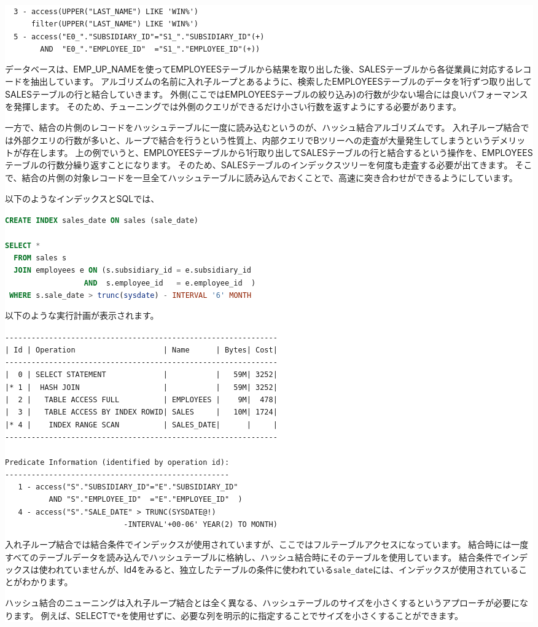 ```txt
  3 - access(UPPER("LAST_NAME") LIKE 'WIN%')
      filter(UPPER("LAST_NAME") LIKE 'WIN%')
  5 - access("E0_"."SUBSIDIARY_ID"="S1_"."SUBSIDIARY_ID"(+)
        AND  "E0_"."EMPLOYEE_ID"  ="S1_"."EMPLOYEE_ID"(+))
```

データベースは、EMP_UP_NAMEを使ってEMPLOYEESテーブルから結果を取り出した後、SALESテーブルから各従業員に対応するレコードを抽出しています。
アルゴリズムの名前に入れ子ループとあるように、検索したEMPLOYEESテーブルのデータを1行ずつ取り出してSALESテーブルの行と結合していきます。
外側(ここではEMPLOYEESテーブルの絞り込み)の行数が少ない場合には良いパフォーマンスを発揮します。
そのため、チューニングでは外側のクエリができるだけ小さい行数を返すようにする必要があります。

一方で、結合の片側のレコードをハッシュテーブルに一度に読み込むというのが、ハッシュ結合アルゴリズムです。
入れ子ループ結合では外部クエリの行数が多いと、ループで結合を行うという性質上、内部クエリでBツリーへの走査が大量発生してしまうというデメリットが存在します。
上の例でいうと、EMPLOYEESテーブルから1行取り出してSALESテーブルの行と結合するという操作を、EMPLOYEESテーブルの行数分繰り返すことになります。
そのため、SALESテーブルのインデックスツリーを何度も走査する必要が出てきます。
そこで、結合の片側の対象レコードを一旦全てハッシュテーブルに読み込んでおくことで、高速に突き合わせができるようにしています。

以下のようなインデックスとSQLでは、

```sql
CREATE INDEX sales_date ON sales (sale_date)

SELECT *
  FROM sales s
  JOIN employees e ON (s.subsidiary_id = e.subsidiary_id
                  AND  s.employee_id   = e.employee_id  )
 WHERE s.sale_date > trunc(sysdate) - INTERVAL '6' MONTH
```

以下のような実行計画が表示されます。

```txt
--------------------------------------------------------------
| Id | Operation                    | Name      | Bytes| Cost|
--------------------------------------------------------------
|  0 | SELECT STATEMENT             |           |   59M| 3252|
|* 1 |  HASH JOIN                   |           |   59M| 3252|
|  2 |   TABLE ACCESS FULL          | EMPLOYEES |    9M|  478|
|  3 |   TABLE ACCESS BY INDEX ROWID| SALES     |   10M| 1724|
|* 4 |    INDEX RANGE SCAN          | SALES_DATE|      |     |
--------------------------------------------------------------

Predicate Information (identified by operation id):
---------------------------------------------------
   1 - access("S"."SUBSIDIARY_ID"="E"."SUBSIDIARY_ID"
          AND "S"."EMPLOYEE_ID"  ="E"."EMPLOYEE_ID"  )
   4 - access("S"."SALE_DATE" > TRUNC(SYSDATE@!)
                           -INTERVAL'+00-06' YEAR(2) TO MONTH)
```

入れ子ループ結合では結合条件でインデックスが使用されていますが、ここではフルテーブルアクセスになっています。
結合時には一度すべてのテーブルデータを読み込んでハッシュテーブルに格納し、ハッシュ結合時にそのテーブルを使用しています。
結合条件でインデックスは使われていませんが、Id4をみると、独立したテーブルの条件に使われている`sale_date`には、インデックスが使用されていることがわかります。

ハッシュ結合のニューニングは入れ子ループ結合とは全く異なる、ハッシュテーブルのサイズを小さくするというアプローチが必要になります。
例えば、SELECTで`*`を使用せずに、必要な列を明示的に指定することでサイズを小さくすることができます。

